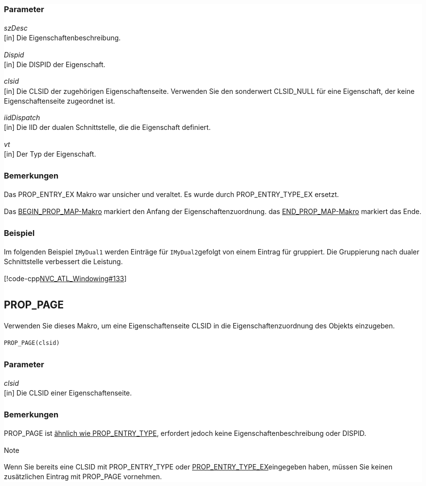 ### <a name="parameters"></a>Parameter

*szDesc*<br/>
[in] Die Eigenschaftenbeschreibung.

*Dispid*<br/>
[in] Die DISPID der Eigenschaft.

*clsid*<br/>
[in] Die CLSID der zugehörigen Eigenschaftenseite. Verwenden Sie den sonderwert CLSID_NULL für eine Eigenschaft, der keine Eigenschaftenseite zugeordnet ist.

*iidDispatch*<br/>
[in] Die IID der dualen Schnittstelle, die die Eigenschaft definiert.

*vt*<br/>
[in] Der Typ der Eigenschaft.

### <a name="remarks"></a>Bemerkungen

Das PROP_ENTRY_EX Makro war unsicher und veraltet. Es wurde durch PROP_ENTRY_TYPE_EX ersetzt.

Das [BEGIN_PROP_MAP-Makro](#begin_prop_map) markiert den Anfang der Eigenschaftenzuordnung. das [END_PROP_MAP-Makro](#end_prop_map) markiert das Ende.

### <a name="example"></a>Beispiel

Im folgenden Beispiel `IMyDual1` werden Einträge für `IMyDual2`gefolgt von einem Eintrag für gruppiert. Die Gruppierung nach dualer Schnittstelle verbessert die Leistung.

[!code-cpp[NVC_ATL_Windowing#133](../../atl/codesnippet/cpp/property-map-macros_4.h)]

## <a name="prop_page"></a><a name="prop_page"></a>PROP_PAGE

Verwenden Sie dieses Makro, um eine Eigenschaftenseite CLSID in die Eigenschaftenzuordnung des Objekts einzugeben.

```
PROP_PAGE(clsid)
```

### <a name="parameters"></a>Parameter

*clsid*<br/>
[in] Die CLSID einer Eigenschaftenseite.

### <a name="remarks"></a>Bemerkungen

PROP_PAGE ist [ähnlich wie PROP_ENTRY_TYPE](#prop_entry_type), erfordert jedoch keine Eigenschaftenbeschreibung oder DISPID.

> [!NOTE]
> Wenn Sie bereits eine CLSID mit PROP_ENTRY_TYPE oder [PROP_ENTRY_TYPE_EX](#prop_entry_type_ex)eingegeben haben, müssen Sie keinen zusätzlichen Eintrag mit PROP_PAGE vornehmen.
